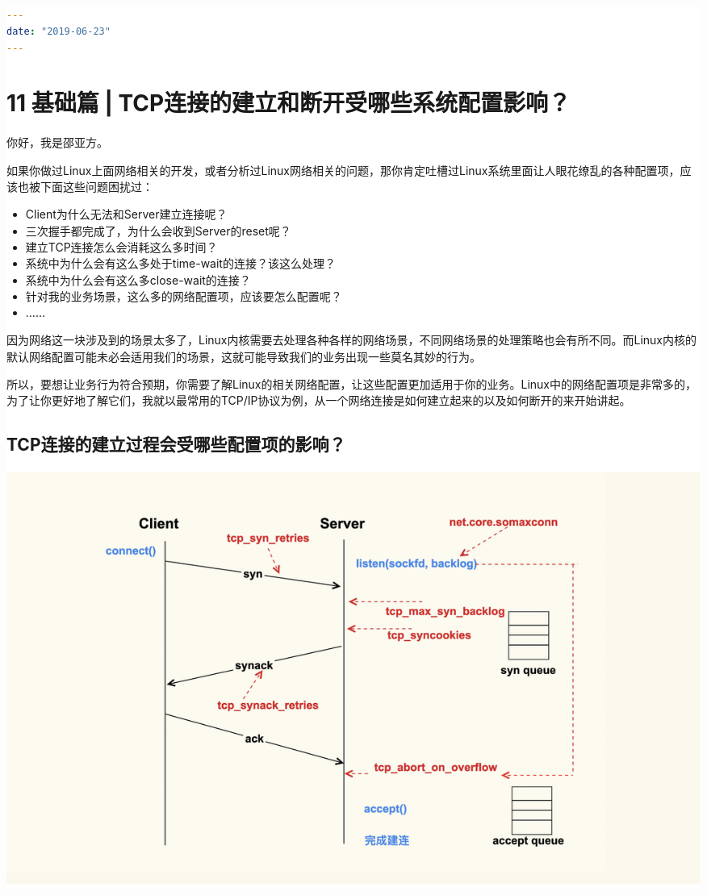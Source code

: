 ```yaml
---
date: "2019-06-23"
---  
```

      
# 11 基础篇 | TCP连接的建立和断开受哪些系统配置影响？
你好，我是邵亚方。

如果你做过Linux上面网络相关的开发，或者分析过Linux网络相关的问题，那你肯定吐槽过Linux系统里面让人眼花缭乱的各种配置项，应该也被下面这些问题困扰过：

* Client为什么无法和Server建立连接呢？
* 三次握手都完成了，为什么会收到Server的reset呢？
* 建立TCP连接怎么会消耗这么多时间？
* 系统中为什么会有这么多处于time-wait的连接？该这么处理？
* 系统中为什么会有这么多close-wait的连接？
* 针对我的业务场景，这么多的网络配置项，应该要怎么配置呢？
* ……

因为网络这一块涉及到的场景太多了，Linux内核需要去处理各种各样的网络场景，不同网络场景的处理策略也会有所不同。而Linux内核的默认网络配置可能未必会适用我们的场景，这就可能导致我们的业务出现一些莫名其妙的行为。

所以，要想让业务行为符合预期，你需要了解Linux的相关网络配置，让这些配置更加适用于你的业务。Linux中的网络配置项是非常多的，为了让你更好地了解它们，我就以最常用的TCP/IP协议为例，从一个网络连接是如何建立起来的以及如何断开的来开始讲起。

## TCP连接的建立过程会受哪些配置项的影响？



![](./httpsstatic001geekbangorgresourceimageaf44afc841ee3822fyye3ec186b28ee93744.jpg "TCP建连过程")

